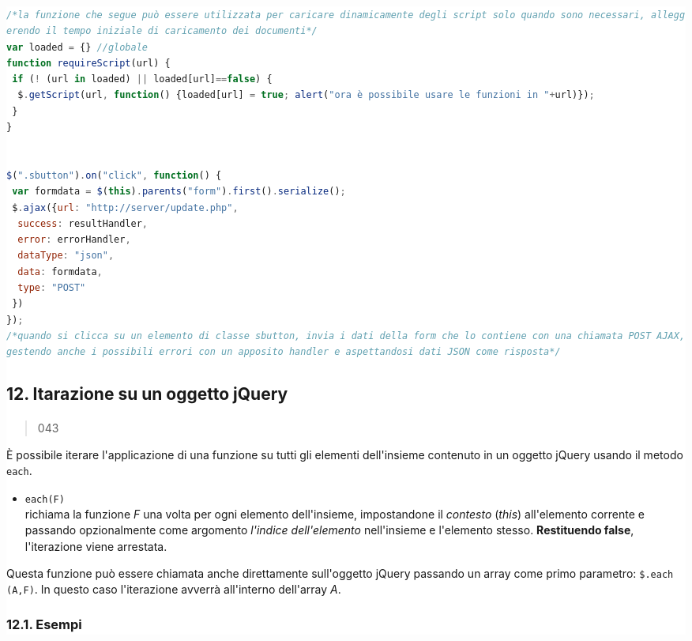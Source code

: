 
```javascript
/*la funzione che segue può essere utilizzata per caricare dinamicamente degli script solo quando sono necessari, alleggerendo il tempo iniziale di caricamento dei documenti*/
var loaded = {} //globale   
function requireScript(url) {     
 if (! (url in loaded) || loaded[url]==false) {        
  $.getScript(url, function() {loaded[url] = true; alert("ora è possibile usare le funzioni in "+url)});                
 } 
}


$(".sbutton").on("click", function() {    
 var formdata = $(this).parents("form").first().serialize();            
 $.ajax({url: "http://server/update.php",  
  success: resultHandler,  
  error: errorHandler,    
  dataType: "json",    
  data: formdata,  
  type: "POST"  
 })
});
/*quando si clicca su un elemento di classe sbutton, invia i dati della form che lo contiene con una chiamata POST AJAX, gestendo anche i possibili errori con un apposito handler e aspettandosi dati JSON come risposta*/      
``` 





## 12. Itarazione su un oggetto jQuery




> 043




È possibile iterare l'applicazione di una funzione su tutti gli elementi dell'insieme contenuto in un oggetto jQuery usando il metodo `each`.

- `each(F)`     
richiama la funzione *F* una volta per ogni elemento dell'insieme, impostandone il *contesto* (*this*) all'elemento corrente e passando opzionalmente come argomento *l'indice dell'elemento* nell'insieme e l'elemento stesso. **Restituendo false**, l'iterazione viene arrestata.

Questa funzione può essere chiamata anche direttamente sull'oggetto jQuery passando un array come primo parametro:     `$.each(A,F)`. In questo caso l'iterazione avverrà all'interno dell'array *A*. 





### 12.1. Esempi

